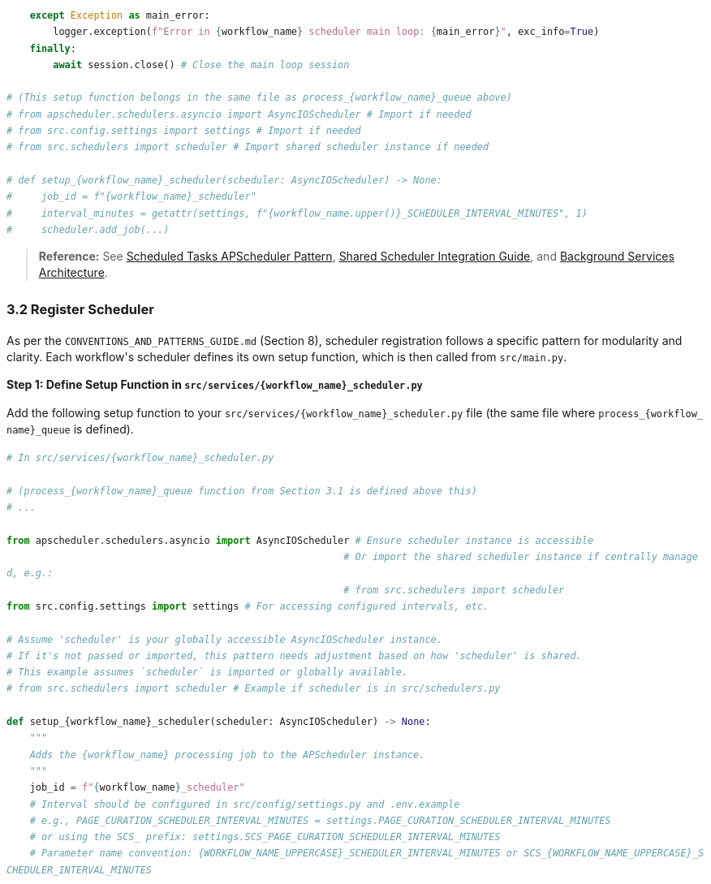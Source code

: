 ```python
    except Exception as main_error:
        logger.exception(f"Error in {workflow_name} scheduler main loop: {main_error}", exc_info=True)
    finally:
        await session.close() # Close the main loop session

# (This setup function belongs in the same file as process_{workflow_name}_queue above)
# from apscheduler.schedulers.asyncio import AsyncIOScheduler # Import if needed
# from src.config.settings import settings # Import if needed
# from src.schedulers import scheduler # Import shared scheduler instance if needed

# def setup_{workflow_name}_scheduler(scheduler: AsyncIOScheduler) -> None:
#     job_id = f"{workflow_name}_scheduler"
#     interval_minutes = getattr(settings, f"{workflow_name.upper()}_SCHEDULER_INTERVAL_MINUTES", 1)
#     scheduler.add_job(...)

```

> **Reference:** See [Scheduled Tasks APScheduler Pattern](../../Docs_1_AI_GUIDES/21-SCHEDULED_TASKS_APSCHEDULER_PATTERN.md), [Shared Scheduler Integration Guide](../../Docs_1_AI_GUIDES/24-SHARED_SCHEDULER_INTEGRATION_GUIDE.md), and [Background Services Architecture](../../Docs_6_Architecture_and_Status/BACKGROUND_SERVICES_ARCHITECTURE.md).

### 3.2 Register Scheduler

As per the `CONVENTIONS_AND_PATTERNS_GUIDE.md` (Section 8), scheduler registration follows a specific pattern for modularity and clarity. Each workflow's scheduler defines its own setup function, which is then called from `src/main.py`.

**Step 1: Define Setup Function in `src/services/{workflow_name}_scheduler.py`**

Add the following setup function to your `src/services/{workflow_name}_scheduler.py` file (the same file where `process_{workflow_name}_queue` is defined).

```python
# In src/services/{workflow_name}_scheduler.py

# (process_{workflow_name}_queue function from Section 3.1 is defined above this)
# ...

from apscheduler.schedulers.asyncio import AsyncIOScheduler # Ensure scheduler instance is accessible
                                                          # Or import the shared scheduler instance if centrally managed, e.g.:
                                                          # from src.schedulers import scheduler
from src.config.settings import settings # For accessing configured intervals, etc.

# Assume 'scheduler' is your globally accessible AsyncIOScheduler instance.
# If it's not passed or imported, this pattern needs adjustment based on how 'scheduler' is shared.
# This example assumes `scheduler` is imported or globally available.
# from src.schedulers import scheduler # Example if scheduler is in src/schedulers.py

def setup_{workflow_name}_scheduler(scheduler: AsyncIOScheduler) -> None:
    """
    Adds the {workflow_name} processing job to the APScheduler instance.
    """
    job_id = f"{workflow_name}_scheduler"
    # Interval should be configured in src/config/settings.py and .env.example
    # e.g., PAGE_CURATION_SCHEDULER_INTERVAL_MINUTES = settings.PAGE_CURATION_SCHEDULER_INTERVAL_MINUTES
    # or using the SCS_ prefix: settings.SCS_PAGE_CURATION_SCHEDULER_INTERVAL_MINUTES
    # Parameter name convention: {WORKFLOW_NAME_UPPERCASE}_SCHEDULER_INTERVAL_MINUTES or SCS_{WORKFLOW_NAME_UPPERCASE}_SCHEDULER_INTERVAL_MINUTES
```